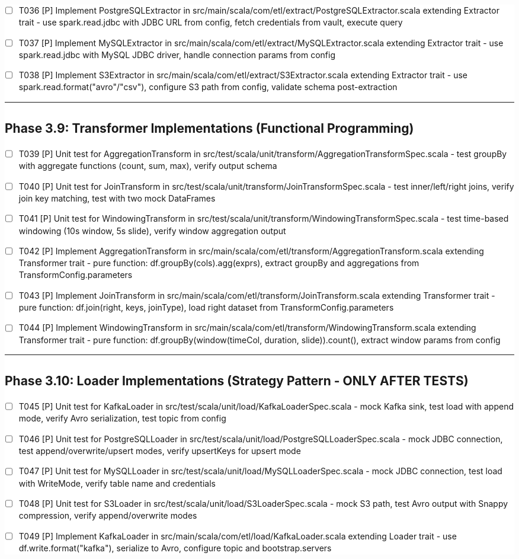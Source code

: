 - [ ] T036 [P] Implement PostgreSQLExtractor in src/main/scala/com/etl/extract/PostgreSQLExtractor.scala extending Extractor trait - use spark.read.jdbc with JDBC URL from config, fetch credentials from vault, execute query

- [ ] T037 [P] Implement MySQLExtractor in src/main/scala/com/etl/extract/MySQLExtractor.scala extending Extractor trait - use spark.read.jdbc with MySQL JDBC driver, handle connection params from config

- [ ] T038 [P] Implement S3Extractor in src/main/scala/com/etl/extract/S3Extractor.scala extending Extractor trait - use spark.read.format("avro"/"csv"), configure S3 path from config, validate schema post-extraction

---

## Phase 3.9: Transformer Implementations (Functional Programming)

- [ ] T039 [P] Unit test for AggregationTransform in src/test/scala/unit/transform/AggregationTransformSpec.scala - test groupBy with aggregate functions (count, sum, max), verify output schema

- [ ] T040 [P] Unit test for JoinTransform in src/test/scala/unit/transform/JoinTransformSpec.scala - test inner/left/right joins, verify join key matching, test with two mock DataFrames

- [ ] T041 [P] Unit test for WindowingTransform in src/test/scala/unit/transform/WindowingTransformSpec.scala - test time-based windowing (10s window, 5s slide), verify window aggregation output

- [ ] T042 [P] Implement AggregationTransform in src/main/scala/com/etl/transform/AggregationTransform.scala extending Transformer trait - pure function: df.groupBy(cols).agg(exprs), extract groupBy and aggregations from TransformConfig.parameters

- [ ] T043 [P] Implement JoinTransform in src/main/scala/com/etl/transform/JoinTransform.scala extending Transformer trait - pure function: df.join(right, keys, joinType), load right dataset from TransformConfig.parameters

- [ ] T044 [P] Implement WindowingTransform in src/main/scala/com/etl/transform/WindowingTransform.scala extending Transformer trait - pure function: df.groupBy(window(timeCol, duration, slide)).count(), extract window params from config

---

## Phase 3.10: Loader Implementations (Strategy Pattern - ONLY AFTER TESTS)

- [ ] T045 [P] Unit test for KafkaLoader in src/test/scala/unit/load/KafkaLoaderSpec.scala - mock Kafka sink, test load with append mode, verify Avro serialization, test topic from config

- [ ] T046 [P] Unit test for PostgreSQLLoader in src/test/scala/unit/load/PostgreSQLLoaderSpec.scala - mock JDBC connection, test append/overwrite/upsert modes, verify upsertKeys for upsert mode

- [ ] T047 [P] Unit test for MySQLLoader in src/test/scala/unit/load/MySQLLoaderSpec.scala - mock JDBC connection, test load with WriteMode, verify table name and credentials

- [ ] T048 [P] Unit test for S3Loader in src/test/scala/unit/load/S3LoaderSpec.scala - mock S3 path, test Avro output with Snappy compression, verify append/overwrite modes

- [ ] T049 [P] Implement KafkaLoader in src/main/scala/com/etl/load/KafkaLoader.scala extending Loader trait - use df.write.format("kafka"), serialize to Avro, configure topic and bootstrap.servers
